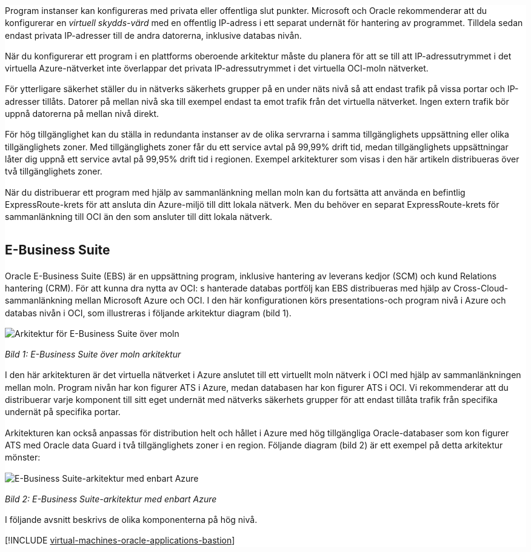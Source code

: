 Program instanser kan konfigureras med privata eller offentliga slut punkter. Microsoft och Oracle rekommenderar att du konfigurerar en *virtuell skydds-värd* med en offentlig IP-adress i ett separat undernät för hantering av programmet. Tilldela sedan endast privata IP-adresser till de andra datorerna, inklusive databas nivån. 

När du konfigurerar ett program i en plattforms oberoende arkitektur måste du planera för att se till att IP-adressutrymmet i det virtuella Azure-nätverket inte överlappar det privata IP-adressutrymmet i det virtuella OCI-moln nätverket.

För ytterligare säkerhet ställer du in nätverks säkerhets grupper på en under näts nivå så att endast trafik på vissa portar och IP-adresser tillåts. Datorer på mellan nivå ska till exempel endast ta emot trafik från det virtuella nätverket. Ingen extern trafik bör uppnå datorerna på mellan nivå direkt.

För hög tillgänglighet kan du ställa in redundanta instanser av de olika servrarna i samma tillgänglighets uppsättning eller olika tillgänglighets zoner. Med tillgänglighets zoner får du ett service avtal på 99,99% drift tid, medan tillgänglighets uppsättningar låter dig uppnå ett service avtal på 99,95% drift tid i regionen. Exempel arkitekturer som visas i den här artikeln distribueras över två tillgänglighets zoner.

När du distribuerar ett program med hjälp av sammanlänkning mellan moln kan du fortsätta att använda en befintlig ExpressRoute-krets för att ansluta din Azure-miljö till ditt lokala nätverk. Men du behöver en separat ExpressRoute-krets för sammanlänkning till OCI än den som ansluter till ditt lokala nätverk.

## <a name="e-business-suite"></a>E-Business Suite

Oracle E-Business Suite (EBS) är en uppsättning program, inklusive hantering av leverans kedjor (SCM) och kund Relations hantering (CRM). För att kunna dra nytta av OCI: s hanterade databas portfölj kan EBS distribueras med hjälp av Cross-Cloud-sammanlänkning mellan Microsoft Azure och OCI. I den här konfigurationen körs presentations-och program nivå i Azure och databas nivån i OCI, som illustreras i följande arkitektur diagram (bild 1).

![Arkitektur för E-Business Suite över moln](media/oracle-oci-applications/ebs-arch-cross-cloud.png)

*Bild 1: E-Business Suite över moln arkitektur* 

I den här arkitekturen är det virtuella nätverket i Azure anslutet till ett virtuellt moln nätverk i OCI med hjälp av sammanlänkningen mellan moln. Program nivån har kon figurer ATS i Azure, medan databasen har kon figurer ATS i OCI. Vi rekommenderar att du distribuerar varje komponent till sitt eget undernät med nätverks säkerhets grupper för att endast tillåta trafik från specifika undernät på specifika portar.

Arkitekturen kan också anpassas för distribution helt och hållet i Azure med hög tillgängliga Oracle-databaser som kon figurer ATS med Oracle data Guard i två tillgänglighets zoner i en region. Följande diagram (bild 2) är ett exempel på detta arkitektur mönster:

![E-Business Suite-arkitektur med enbart Azure](media/oracle-oci-applications/ebs-arch-azure.png)

*Bild 2: E-Business Suite-arkitektur med enbart Azure*

I följande avsnitt beskrivs de olika komponenterna på hög nivå.

[!INCLUDE [virtual-machines-oracle-applications-bastion](../../../../includes/virtual-machines-oracle-applications-bastion.md)]
